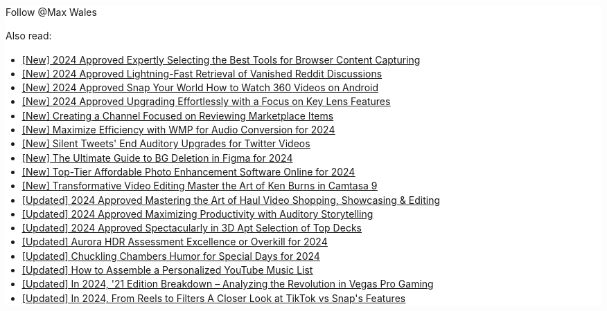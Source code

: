 Follow @Max Wales


<ins class="adsbygoogle"
     style="display:block"
     data-ad-format="autorelaxed"
     data-ad-client="ca-pub-7571918770474297"
     data-ad-slot="1223367746"></ins>



<ins class="adsbygoogle"
     style="display:block"
     data-ad-client="ca-pub-7571918770474297"
     data-ad-slot="8358498916"
     data-ad-format="auto"
     data-full-width-responsive="true"></ins>


<span class="atpl-alsoreadstyle">Also read:</span>
<div><ul>
<li><a href="https://visual-screen-recording.techidaily.com/new-2024-approved-expertly-selecting-the-best-tools-for-browser-content-capturing/"><u>[New] 2024 Approved  Expertly Selecting the Best Tools for Browser Content Capturing</u></a></li>
<li><a href="https://fox-helps.techidaily.com/new-2024-approved-lightning-fast-retrieval-of-vanished-reddit-discussions/"><u>[New] 2024 Approved  Lightning-Fast Retrieval of Vanished Reddit Discussions</u></a></li>
<li><a href="https://fox-helps.techidaily.com/new-2024-approved-snap-your-world-how-to-watch-360-videos-on-android/"><u>[New] 2024 Approved  Snap Your World  How to Watch 360 Videos on Android</u></a></li>
<li><a href="https://fox-helps.techidaily.com/new-2024-approved-upgrading-effortlessly-with-a-focus-on-key-lens-features/"><u>[New] 2024 Approved  Upgrading Effortlessly with a Focus on Key Lens Features</u></a></li>
<li><a href="https://extra-resources.techidaily.com/new-creating-a-channel-focused-on-reviewing-marketplace-items/"><u>[New] Creating a Channel Focused on Reviewing Marketplace Items</u></a></li>
<li><a href="https://fox-helps.techidaily.com/new-maximize-efficiency-with-wmp-for-audio-conversion-for-2024/"><u>[New] Maximize Efficiency with WMP for Audio Conversion for 2024</u></a></li>
<li><a href="https://twitter-videos.techidaily.com/new-silent-tweets-end-auditory-upgrades-for-twitter-videos/"><u>[New] Silent Tweets' End  Auditory Upgrades for Twitter Videos</u></a></li>
<li><a href="https://fox-helps.techidaily.com/new-the-ultimate-guide-to-bg-deletion-in-figma-for-2024/"><u>[New] The Ultimate Guide to BG Deletion in Figma for 2024</u></a></li>
<li><a href="https://fox-helps.techidaily.com/new-top-tier-affordable-photo-enhancement-software-online-for-2024/"><u>[New] Top-Tier Affordable Photo Enhancement Software Online for 2024</u></a></li>
<li><a href="https://screen-activity-recording.techidaily.com/new-transformative-video-editing-master-the-art-of-ken-burns-in-camtasa-9/"><u>[New] Transformative Video Editing  Master the Art of Ken Burns in Camtasa 9</u></a></li>
<li><a href="https://fox-helps.techidaily.com/updated-2024-approved-mastering-the-art-of-haul-video-shopping-showcasing-and-editing/"><u>[Updated] 2024 Approved  Mastering the Art of Haul Video  Shopping, Showcasing & Editing</u></a></li>
<li><a href="https://fox-helps.techidaily.com/updated-2024-approved-maximizing-productivity-with-auditory-storytelling/"><u>[Updated] 2024 Approved  Maximizing Productivity with Auditory Storytelling</u></a></li>
<li><a href="https://fox-helps.techidaily.com/updated-2024-approved-spectacularly-in-3d-apt-selection-of-top-decks/"><u>[Updated] 2024 Approved  Spectacularly in 3D  Apt Selection of Top Decks</u></a></li>
<li><a href="https://fox-helps.techidaily.com/updated-aurora-hdr-assessment-excellence-or-overkill-for-2024/"><u>[Updated] Aurora HDR Assessment  Excellence or Overkill for 2024</u></a></li>
<li><a href="https://fox-helps.techidaily.com/updated-chuckling-chambers-humor-for-special-days-for-2024/"><u>[Updated] Chuckling Chambers  Humor for Special Days for 2024</u></a></li>
<li><a href="https://facebook-video-share.techidaily.com/updated-how-to-assemble-a-personalized-youtube-music-list/"><u>[Updated] How to Assemble a Personalized YouTube Music List</u></a></li>
<li><a href="https://fox-helps.techidaily.com/updated-in-2024-21-edition-breakdown-analyzing-the-revolution-in-vegas-pro-gaming/"><u>[Updated] In 2024, '21 Edition Breakdown – Analyzing the Revolution in Vegas Pro Gaming</u></a></li>
<li><a href="https://snapchat-videos.techidaily.com/updated-in-2024-from-reels-to-filters-a-closer-look-at-tiktok-vs-snaps-features/"><u>[Updated] In 2024, From Reels to Filters  A Closer Look at TikTok vs Snap's Features</u></a></li>
